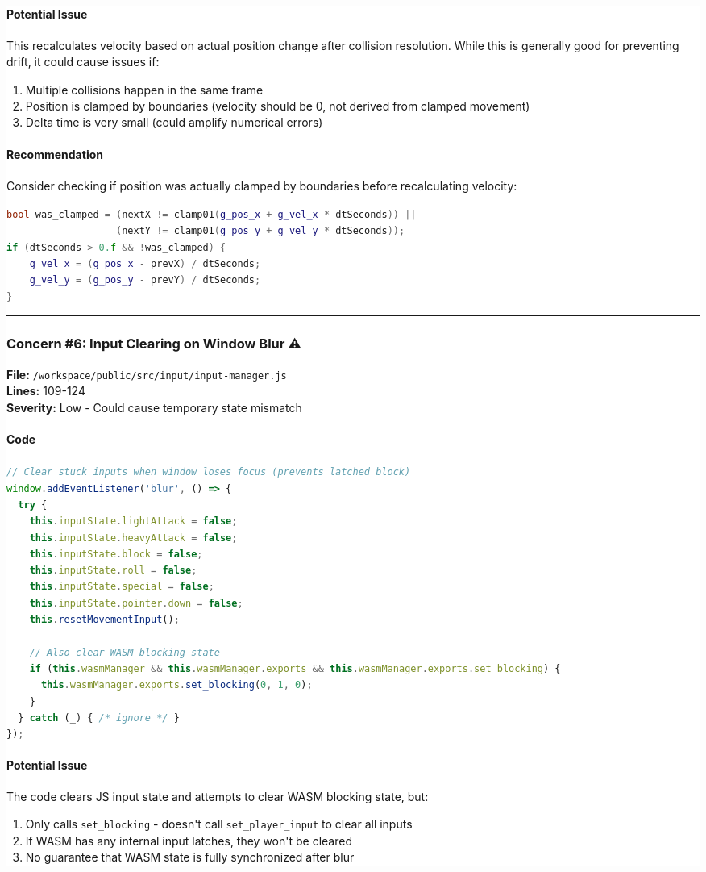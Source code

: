 #### Potential Issue
This recalculates velocity based on actual position change after collision resolution. While this is generally good for preventing drift, it could cause issues if:
1. Multiple collisions happen in the same frame
2. Position is clamped by boundaries (velocity should be 0, not derived from clamped movement)
3. Delta time is very small (could amplify numerical errors)

#### Recommendation
Consider checking if position was actually clamped by boundaries before recalculating velocity:
```cpp
bool was_clamped = (nextX != clamp01(g_pos_x + g_vel_x * dtSeconds)) ||
                   (nextY != clamp01(g_pos_y + g_vel_y * dtSeconds));
if (dtSeconds > 0.f && !was_clamped) {
    g_vel_x = (g_pos_x - prevX) / dtSeconds;
    g_vel_y = (g_pos_y - prevY) / dtSeconds;
}
```

---

### Concern #6: Input Clearing on Window Blur ⚠️

**File:** `/workspace/public/src/input/input-manager.js`  
**Lines:** 109-124  
**Severity:** Low - Could cause temporary state mismatch

#### Code
```javascript
// Clear stuck inputs when window loses focus (prevents latched block)
window.addEventListener('blur', () => {
  try {
    this.inputState.lightAttack = false;
    this.inputState.heavyAttack = false;
    this.inputState.block = false;
    this.inputState.roll = false;
    this.inputState.special = false;
    this.inputState.pointer.down = false;
    this.resetMovementInput();
    
    // Also clear WASM blocking state
    if (this.wasmManager && this.wasmManager.exports && this.wasmManager.exports.set_blocking) {
      this.wasmManager.exports.set_blocking(0, 1, 0);
    }
  } catch (_) { /* ignore */ }
});
```

#### Potential Issue
The code clears JS input state and attempts to clear WASM blocking state, but:
1. Only calls `set_blocking` - doesn't call `set_player_input` to clear all inputs
2. If WASM has any internal input latches, they won't be cleared
3. No guarantee that WASM state is fully synchronized after blur
